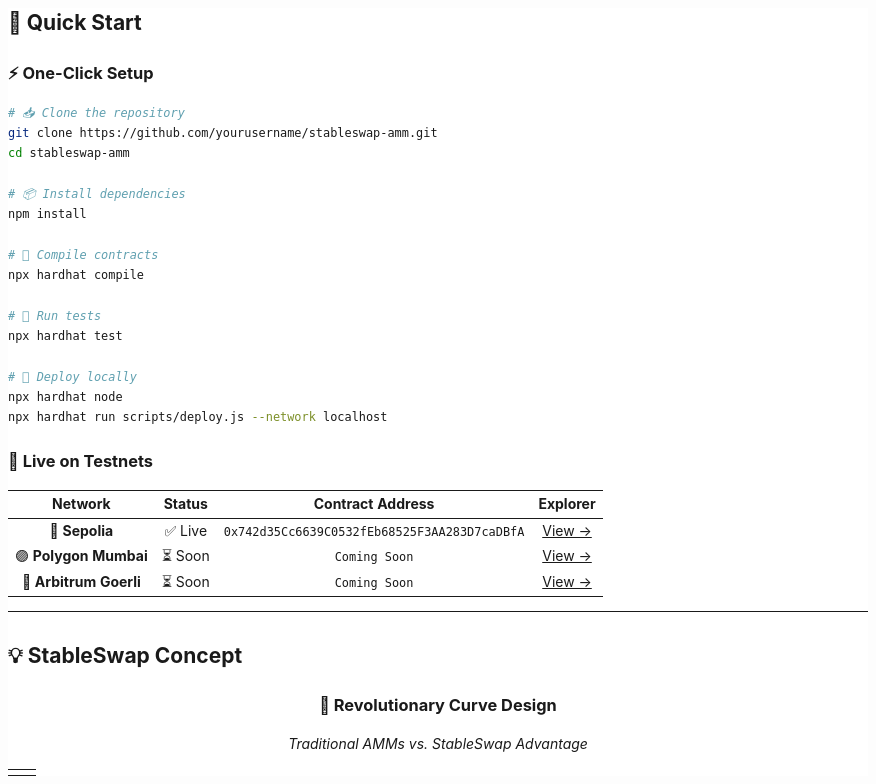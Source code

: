 
## 🚀 **Quick Start**

### ⚡ **One-Click Setup**

```bash
# 📥 Clone the repository
git clone https://github.com/yourusername/stableswap-amm.git
cd stableswap-amm

# 📦 Install dependencies
npm install

# 🔨 Compile contracts
npx hardhat compile

# 🧪 Run tests
npx hardhat test

# 🚀 Deploy locally
npx hardhat node
npx hardhat run scripts/deploy.js --network localhost
```

### 🎯 **Live on Testnets**

<div align="center">

| Network | Status | Contract Address | Explorer |
|:---:|:---:|:---:|:---:|
| 🔸 **Sepolia** | ✅ Live | `0x742d35Cc6639C0532fEb68525F3AA283D7caDBfA` | [View →](https://sepolia.etherscan.io) |
| 🟣 **Polygon Mumbai** | ⏳ Soon | `Coming Soon` | [View →](https://mumbai.polygonscan.com) |
| 🔷 **Arbitrum Goerli** | ⏳ Soon | `Coming Soon` | [View →](https://goerli.arbiscan.io) |

</div>

---

## 💡 **StableSwap Concept**

<div align="center">

### 🔄 **Revolutionary Curve Design**

*Traditional AMMs vs. StableSwap Advantage*

</div>

<table>
<tr>
<td width="50%">
